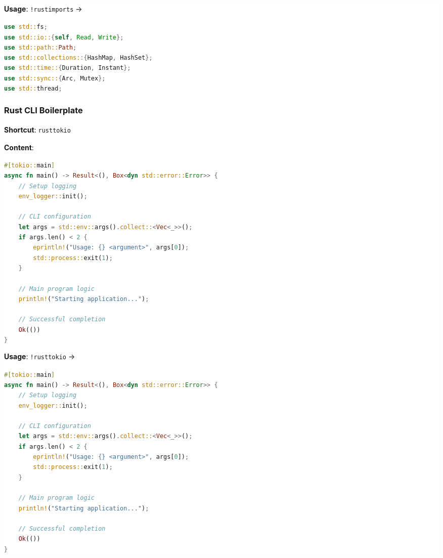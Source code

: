 **Usage**: `!rustimports` →
```rust
use std::fs;
use std::io::{self, Read, Write};
use std::path::Path;
use std::collections::{HashMap, HashSet};
use std::time::{Duration, Instant};
use std::sync::{Arc, Mutex};
use std::thread;
```

### Rust CLI Boilerplate 

**Shortcut**: `rusttokio`

**Content**:
```rust
#[tokio::main]
async fn main() -> Result<(), Box<dyn std::error::Error>> {
    // Setup logging
    env_logger::init();
    
    // CLI configuration
    let args = std::env::args().collect::<Vec<_>>();
    if args.len() < 2 {
        eprintln!("Usage: {} <argument>", args[0]);
        std::process::exit(1);
    }
    
    // Main program logic
    println!("Starting application...");
    
    // Successful completion
    Ok(())
}
```

**Usage**: `!rusttokio` →
```rust
#[tokio::main]
async fn main() -> Result<(), Box<dyn std::error::Error>> {
    // Setup logging
    env_logger::init();
    
    // CLI configuration
    let args = std::env::args().collect::<Vec<_>>();
    if args.len() < 2 {
        eprintln!("Usage: {} <argument>", args[0]);
        std::process::exit(1);
    }
    
    // Main program logic
    println!("Starting application...");
    
    // Successful completion
    Ok(())
}
```
